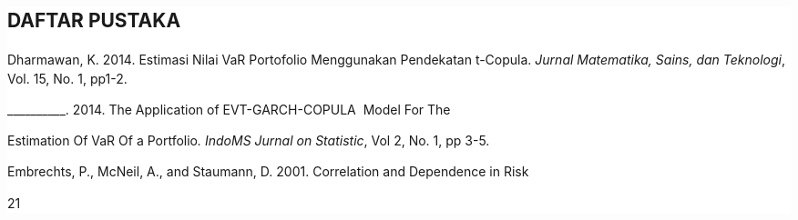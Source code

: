 <h2><a name="bookmark14"></a><span class="font8" style="font-weight:bold;"><a name="bookmark15"></a>DAFTAR PUSTAKA</span></h2>
<p><span class="font8">Dharmawan, K. 2014. Estimasi Nilai VaR Portofolio Menggunakan Pendekatan t-Copula. </span><span class="font8" style="font-style:italic;">Jurnal Matematika, Sains, dan Teknologi</span><span class="font8">, Vol. 15, No. 1, pp1-2.</span></p>
<p><span class="font8">__________. 2014. The Application of EVT-GARCH-COPULA &nbsp;Model For The</span></p>
<p><span class="font8">Estimation Of VaR Of a Portfolio</span><span class="font8" style="font-style:italic;">. IndoMS Jurnal on Statistic</span><span class="font8">, Vol 2, No. 1, pp 3-5.</span></p>
<p><span class="font8">Embrechts, P., McNeil, A., and Staumann, D. 2001. Correlation and Dependence in Risk</span></p>
<p><span class="font8">21</span></p>